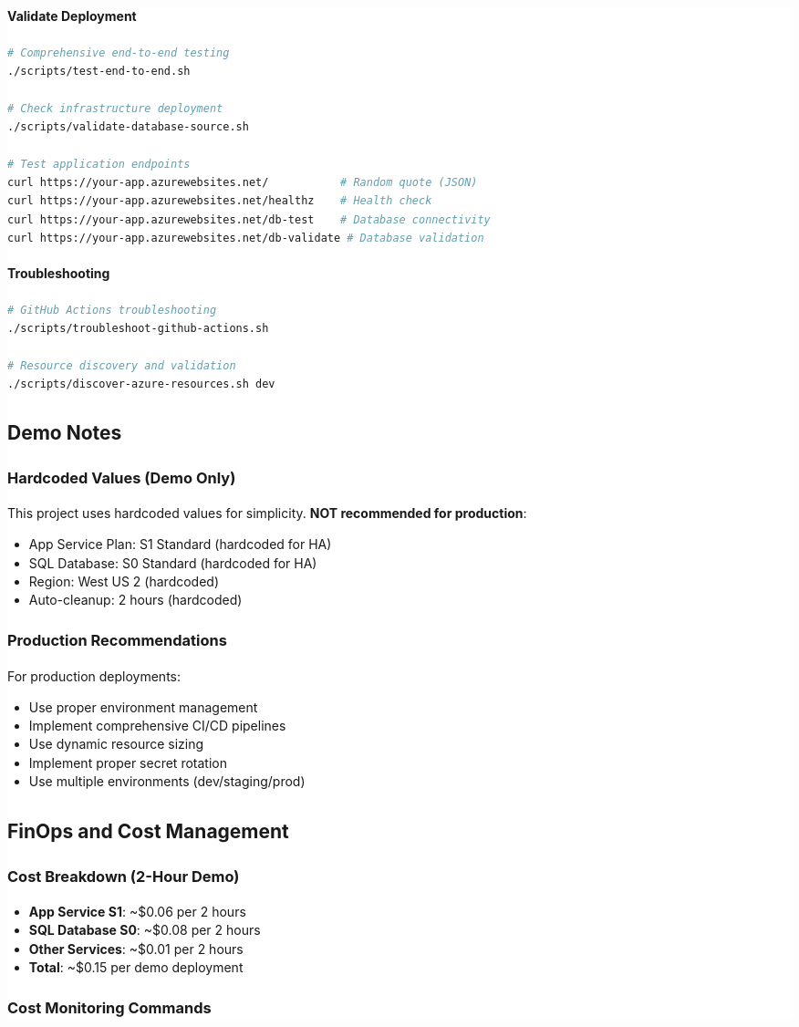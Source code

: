 #### Validate Deployment
```bash
# Comprehensive end-to-end testing
./scripts/test-end-to-end.sh

# Check infrastructure deployment
./scripts/validate-database-source.sh

# Test application endpoints
curl https://your-app.azurewebsites.net/           # Random quote (JSON)
curl https://your-app.azurewebsites.net/healthz    # Health check
curl https://your-app.azurewebsites.net/db-test    # Database connectivity
curl https://your-app.azurewebsites.net/db-validate # Database validation
```

#### Troubleshooting
```bash
# GitHub Actions troubleshooting
./scripts/troubleshoot-github-actions.sh

# Resource discovery and validation
./scripts/discover-azure-resources.sh dev
```

## Demo Notes

### Hardcoded Values (Demo Only)
This project uses hardcoded values for simplicity. **NOT recommended for production**:
- App Service Plan: S1 Standard (hardcoded for HA)
- SQL Database: S0 Standard (hardcoded for HA)
- Region: West US 2 (hardcoded)
- Auto-cleanup: 2 hours (hardcoded)

### Production Recommendations
For production deployments:
- Use proper environment management
- Implement comprehensive CI/CD pipelines
- Use dynamic resource sizing
- Implement proper secret rotation
- Use multiple environments (dev/staging/prod)

## FinOps and Cost Management

### Cost Breakdown (2-Hour Demo)
- **App Service S1**: ~$0.06 per 2 hours
- **SQL Database S0**: ~$0.08 per 2 hours
- **Other Services**: ~$0.01 per 2 hours
- **Total**: ~$0.15 per demo deployment

### Cost Monitoring Commands
